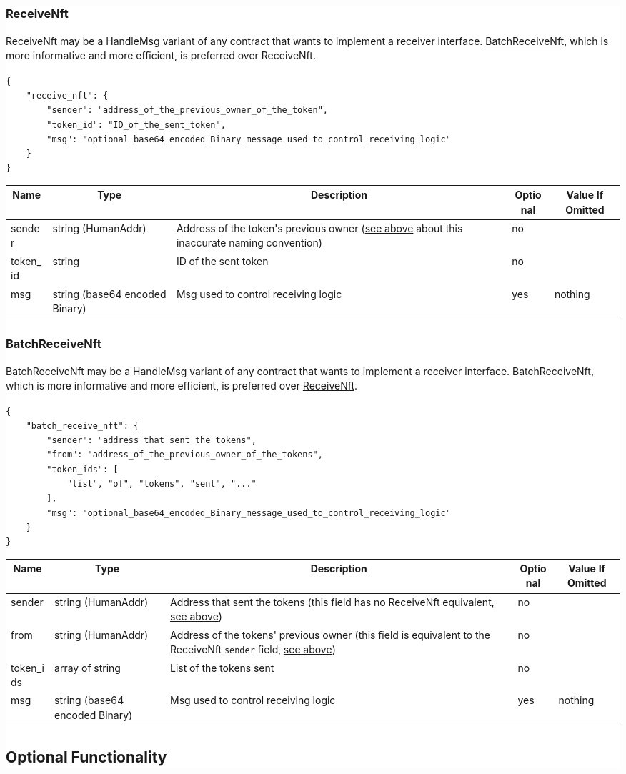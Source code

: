 ### ReceiveNft

ReceiveNft may be a HandleMsg variant of any contract that wants to implement a receiver interface. [BatchReceiveNft](https://github.com/SecretFoundation/SNIPs/blob/master/SNIP-721.md#batchreceivenft), which is more informative and more efficient, is preferred over ReceiveNft.

```
{
	"receive_nft": {
		"sender": "address_of_the_previous_owner_of_the_token",
		"token_id": "ID_of_the_sent_token",
		"msg": "optional_base64_encoded_Binary_message_used_to_control_receiving_logic"
	}
}
```

| Name      | Type                           | Description                                                                                                                                                             | Optional | Value If Omitted |
| --------- | ------------------------------ | ----------------------------------------------------------------------------------------------------------------------------------------------------------------------- | -------- | ---------------- |
| sender    | string (HumanAddr)             | Address of the token's previous owner ([see above](https://github.com/SecretFoundation/SNIPs/blob/master/SNIP-721.md#cwsender) about this inaccurate naming convention) | no       |                  |
| token\_id | string                         | ID of the sent token                                                                                                                                                    | no       |                  |
| msg       | string (base64 encoded Binary) | Msg used to control receiving logic                                                                                                                                     | yes      | nothing          |

### BatchReceiveNft

BatchReceiveNft may be a HandleMsg variant of any contract that wants to implement a receiver interface. BatchReceiveNft, which is more informative and more efficient, is preferred over [ReceiveNft](https://github.com/SecretFoundation/SNIPs/blob/master/SNIP-721.md#receivenft).

```
{
	"batch_receive_nft": {
		"sender": "address_that_sent_the_tokens",
		"from": "address_of_the_previous_owner_of_the_tokens",
		"token_ids": [
			"list", "of", "tokens", "sent", "..."
		],
		"msg": "optional_base64_encoded_Binary_message_used_to_control_receiving_logic"
	}
}
```

| Name       | Type                           | Description                                                                                                                                                                                | Optional | Value If Omitted |
| ---------- | ------------------------------ | ------------------------------------------------------------------------------------------------------------------------------------------------------------------------------------------ | -------- | ---------------- |
| sender     | string (HumanAddr)             | Address that sent the tokens (this field has no ReceiveNft equivalent, [see above](https://github.com/SecretFoundation/SNIPs/blob/master/SNIP-721.md#cwsender))                            | no       |                  |
| from       | string (HumanAddr)             | Address of the tokens' previous owner (this field is equivalent to the ReceiveNft `sender` field, [see above](https://github.com/SecretFoundation/SNIPs/blob/master/SNIP-721.md#cwsender)) | no       |                  |
| token\_ids | array of string                | List of the tokens sent                                                                                                                                                                    | no       |                  |
| msg        | string (base64 encoded Binary) | Msg used to control receiving logic                                                                                                                                                        | yes      | nothing          |

## Optional Functionality
